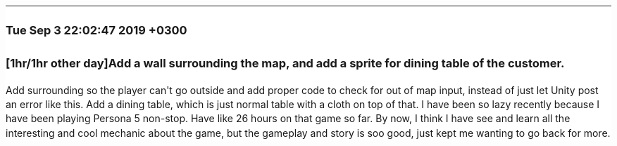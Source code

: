 -----------------------
### Tue Sep 3 22:02:47 2019 +0300

### [1hr/1hr other day]Add a wall surrounding the map, and add a sprite for dining table of the customer.
Add surrounding so the player can't go outside and add proper code to check for out of map input, instead of just let Unity post an error like this.
Add a dining table, which is just normal table with a cloth on top of that.
I have been so lazy recently because I have been playing Persona 5 non-stop. Have like 26 hours on that game so far. By now, I think I have see and learn all the interesting and cool mechanic about the game, but the gameplay and story is soo good, just kept me wanting to go back for more.
